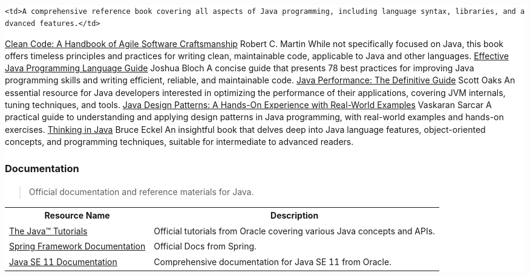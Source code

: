     <td>A comprehensive reference book covering all aspects of Java programming, including language syntax, libraries, and advanced features.</td>
  </tr>
  <tr>
    <td><a href="https://www.amazon.com/Clean-Code-Handbook-Software-Craftsmanship/dp/0132350882">Clean Code: A Handbook of Agile Software Craftsmanship</a></td>
    <td>Robert C. Martin</td>
    <td>While not specifically focused on Java, this book offers timeless principles and practices for writing clean, maintainable code, applicable to Java and other languages.</td>
  </tr>
  <tr>
    <td><a href="https://www.amazon.com/Effective-Java-3rd-Joshua-Bloch/dp/0134685997">Effective Java Programming Language Guide</a></td>
    <td>Joshua Bloch</td>
    <td>A concise guide that presents 78 best practices for improving Java programming skills and writing efficient, reliable, and maintainable code.</td>
  </tr>
  <tr>
    <td><a href="https://www.amazon.com/Java-Performance-Definitive-Scott-Oaks/dp/1449358454">Java Performance: The Definitive Guide</a></td>
    <td>Scott Oaks</td>
    <td>An essential resource for Java developers interested in optimizing the performance of their applications, covering JVM internals, tuning techniques, and tools.</td>
  </tr>
  <tr>
    <td><a href="https://www.amazon.com/Java-Design-Patterns-Experience-Examples/dp/1484239859">Java Design Patterns: A Hands-On Experience with Real-World Examples</a></td>
    <td>Vaskaran Sarcar</td>
    <td>A practical guide to understanding and applying design patterns in Java programming, with real-world examples and hands-on exercises.</td>
  </tr>
  <tr>
    <td><a href="https://www.amazon.com/Thinking-Java-4th-Bruce-Eckel/dp/0131872486">Thinking in Java</a></td>
    <td>Bruce Eckel</td>
    <td>An insightful book that delves deep into Java language features, object-oriented concepts, and programming techniques, suitable for intermediate to advanced readers.</td>
  </tr>
</table>




### Documentation

> Official documentation and reference materials for Java.

<table width="100%">
  <tr>
    <th>Resource Name</th>
    <th>Description</th>
  </tr>
  <tr>
    <td><a href="https://docs.oracle.com/javase/tutorial/">The Java™ Tutorials</a></td>
    <td>Official tutorials from Oracle covering various Java concepts and APIs.</td>
  </tr>
    <tr>
    <td><a href="https://docs.spring.io/spring-framework/reference/index.html">Spring Framework Documentation</a></td>
    <td>Official Docs from Spring.</td>
  </tr>
  <tr>
    <td><a href="https://docs.oracle.com/en/java/javase/11/docs/api/index.html">Java SE 11 Documentation</a></td>
    <td>Comprehensive documentation for Java SE 11 from Oracle.</td>
  </tr>